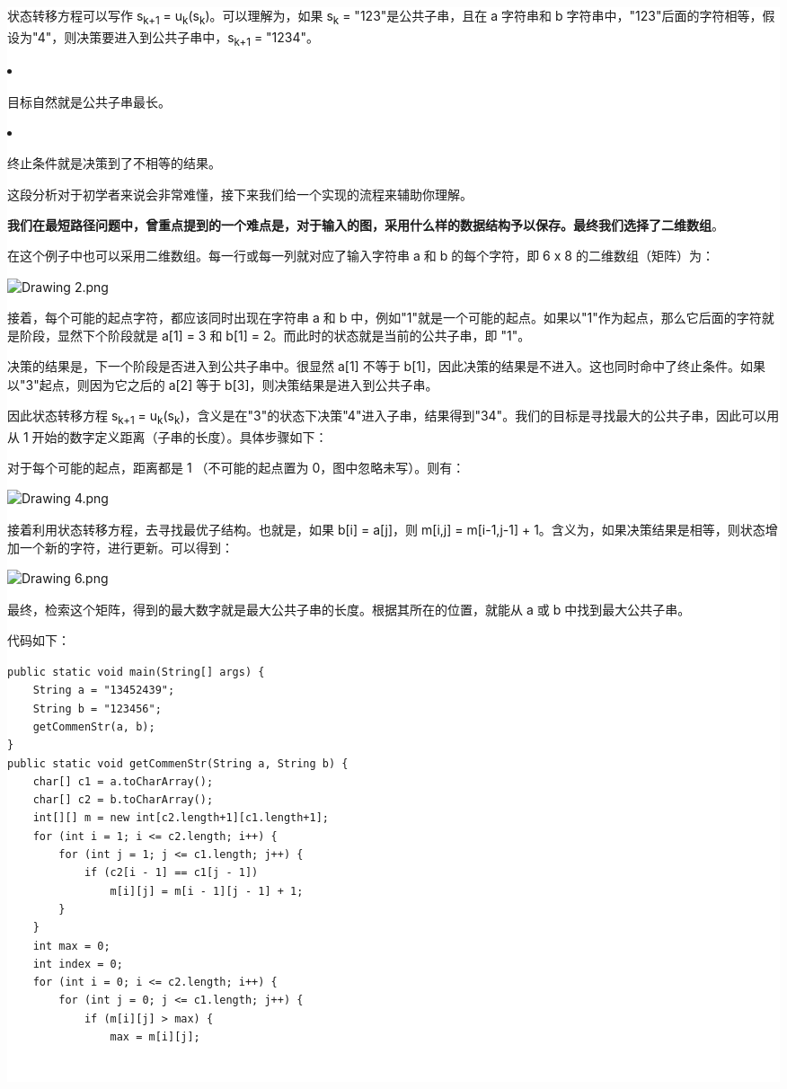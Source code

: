 <p data-nodeid="32533">状态转移方程可以写作 s<sub>k+1</sub> = u<sub>k</sub>(s<sub>k</sub>)。可以理解为，如果 s<sub>k</sub> = "123"是公共子串，且在 a 字符串和 b 字符串中，"123"后面的字符相等，假设为"4"，则决策要进入到公共子串中，s<sub>k+1</sub> = "1234"。</p>
</li>
<li data-nodeid="32534">
<p data-nodeid="32535">目标自然就是公共子串最长。</p>
</li>
<li data-nodeid="32536">
<p data-nodeid="32537">终止条件就是决策到了不相等的结果。</p>
</li>
</ul>
<p data-nodeid="32538">这段分析对于初学者来说会非常难懂，接下来我们给一个实现的流程来辅助你理解。</p>
<p data-nodeid="32539"><strong data-nodeid="32789">我们在最短路径问题中，曾重点提到的一个难点是，对于输入的图，采用什么样的数据结构予以保存。最终我们选择了二维数组</strong>。</p>
<p data-nodeid="32540">在这个例子中也可以采用二维数组。每一行或每一列就对应了输入字符串 a 和 b 的每个字符，即 6 x 8 的二维数组（矩阵）为：</p>
<p data-nodeid="32541"><img src="https://s0.lgstatic.com/i/image/M00/2E/C1/Ciqc1F8Fkz6APcxAAAAepje1Jv8882.png" alt="Drawing 2.png" data-nodeid="32793"></p>
<p data-nodeid="32542">接着，每个可能的起点字符，都应该同时出现在字符串 a 和 b 中，例如"1"就是一个可能的起点。如果以"1"作为起点，那么它后面的字符就是阶段，显然下个阶段就是 a[1] = 3 和 b[1] = 2。而此时的状态就是当前的公共子串，即 "1"。</p>
<p data-nodeid="32543">决策的结果是，下一个阶段是否进入到公共子串中。很显然 a[1] 不等于 b[1]，因此决策的结果是不进入。这也同时命中了终止条件。如果以"3"起点，则因为它之后的 a[2] 等于 b[3]，则决策结果是进入到公共子串。</p>
<p data-nodeid="32544">因此状态转移方程 s<sub>k+1</sub> = u<sub>k</sub>(s<sub>k</sub>)，含义是在"3"的状态下决策"4"进入子串，结果得到"34"。我们的目标是寻找最大的公共子串，因此可以用从 1 开始的数字定义距离（子串的长度）。具体步骤如下：</p>
<p data-nodeid="32545">对于每个可能的起点，距离都是 1 （不可能的起点置为 0，图中忽略未写）。则有：</p>
<p data-nodeid="32546"><img src="https://s0.lgstatic.com/i/image/M00/2E/CC/CgqCHl8Fk3OAO0i4AAAfVRzJAfw184.png" alt="Drawing 4.png" data-nodeid="32864"></p>
<p data-nodeid="32547">接着利用状态转移方程，去寻找最优子结构。也就是，如果 b[i] = a[j]，则 m[i,j] = m[i-1,j-1] + 1。含义为，如果决策结果是相等，则状态增加一个新的字符，进行更新。可以得到：</p>
<p data-nodeid="32548"><img src="https://s0.lgstatic.com/i/image/M00/2E/CD/CgqCHl8Fk32AEA7dAAAgSbzrdRM560.png" alt="Drawing 6.png" data-nodeid="32884"></p>
<p data-nodeid="32549">最终，检索这个矩阵，得到的最大数字就是最大公共子串的长度。根据其所在的位置，就能从 a 或 b 中找到最大公共子串。</p>
<p data-nodeid="32550">代码如下：</p>
<pre class="lang-java" data-nodeid="32551"><code data-language="java"><span class="hljs-function"><span class="hljs-keyword">public</span> <span class="hljs-keyword">static</span> <span class="hljs-keyword">void</span> <span class="hljs-title">main</span><span class="hljs-params">(String[] args)</span> </span>{
    String a = <span class="hljs-string">"13452439"</span>;
    String b = <span class="hljs-string">"123456"</span>;
    getCommenStr(a, b);
}
<span class="hljs-function"><span class="hljs-keyword">public</span> <span class="hljs-keyword">static</span> <span class="hljs-keyword">void</span> <span class="hljs-title">getCommenStr</span><span class="hljs-params">(String a, String b)</span> </span>{
    <span class="hljs-keyword">char</span>[] c1 = a.toCharArray();
    <span class="hljs-keyword">char</span>[] c2 = b.toCharArray();
    <span class="hljs-keyword">int</span>[][] m = <span class="hljs-keyword">new</span> <span class="hljs-keyword">int</span>[c2.length+<span class="hljs-number">1</span>][c1.length+<span class="hljs-number">1</span>];
    <span class="hljs-keyword">for</span> (<span class="hljs-keyword">int</span> i = <span class="hljs-number">1</span>; i &lt;= c2.length; i++) {
        <span class="hljs-keyword">for</span> (<span class="hljs-keyword">int</span> j = <span class="hljs-number">1</span>; j &lt;= c1.length; j++) {
            <span class="hljs-keyword">if</span> (c2[i - <span class="hljs-number">1</span>] == c1[j - <span class="hljs-number">1</span>])
                m[i][j] = m[i - <span class="hljs-number">1</span>][j - <span class="hljs-number">1</span>] + <span class="hljs-number">1</span>;
        }
    }
    <span class="hljs-keyword">int</span> max = <span class="hljs-number">0</span>;
    <span class="hljs-keyword">int</span> index = <span class="hljs-number">0</span>;
    <span class="hljs-keyword">for</span> (<span class="hljs-keyword">int</span> i = <span class="hljs-number">0</span>; i &lt;= c2.length; i++) {
        <span class="hljs-keyword">for</span> (<span class="hljs-keyword">int</span> j = <span class="hljs-number">0</span>; j &lt;= c1.length; j++) {
            <span class="hljs-keyword">if</span> (m[i][j] &gt; max) {
                max = m[i][j];